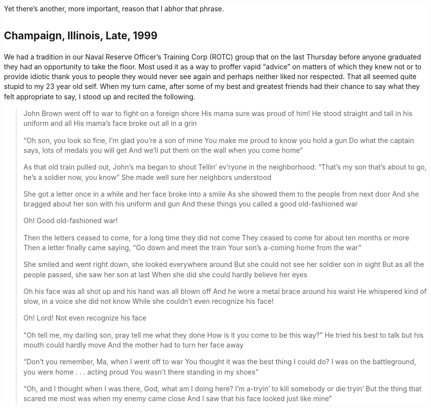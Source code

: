 Yet there’s another, more important, reason that I abhor that phrase.

## Champaign, Illinois, Late, 1999

We had a tradition in our Naval Reserve Officer’s Training Corp (ROTC) group that on the last Thursday before anyone graduated they had an opportunity to take the floor. Most used it as a way to proffer vapid “advice” on matters of which they knew not or to provide idiotic thank yous to people they would never see again and perhaps neither liked nor respected. That all seemed quite stupid to my 23 year old self. When my turn came, after some of my best and greatest friends had their chance to say what they felt appropriate to say, I stood up and recited the following.

> John Brown went off to war to fight on a foreign shore
> His mama sure was proud of him!
> He stood straight and tall in his uniform and all
> His mama’s face broke out all in a grin
>
> “Oh son, you look so fine, I’m glad you’re a son of mine
> You make me proud to know you hold a gun
> Do what the captain says, lots of medals you will get
> And we’ll put them on the wall when you come home”
>
> As that old train pulled out, John’s ma began to shout
> Tellin’ ev’ryone in the neighborhood:
> “That’s my son that’s about to go, he’s a soldier now, you know”
> She made well sure her neighbors understood
>
> She got a letter once in a while and her face broke into a smile
> As she showed them to the people from next door
> And she bragged about her son with his uniform and gun
> And these things you called a good old-fashioned war
>
> Oh! Good old-fashioned war!
>
> Then the letters ceased to come, for a long time they did not come
> They ceased to come for about ten months or more
> Then a letter finally came saying, “Go down and meet the train
> Your son’s a-coming home from the war”
>
> She smiled and went right down, she looked everywhere around
> But she could not see her soldier son in sight
> But as all the people passed, she saw her son at last
> When she did she could hardly believe her eyes
>
> Oh his face was all shot up and his hand was all blown off
> And he wore a metal brace around his waist
> He whispered kind of slow, in a voice she did not know
> While she couldn’t even recognize his face!
>
> Oh! Lord! Not even recognize his face
>
> “Oh tell me, my darling son, pray tell me what they done
> How is it you come to be this way?”
> He tried his best to talk but his mouth could hardly move
> And the mother had to turn her face away
>
> “Don’t you remember, Ma, when I went off to war
> You thought it was the best thing I could do?
> I was on the battleground, you were home . . . acting proud
> You wasn’t there standing in my shoes”
>
> “Oh, and I thought when I was there, God, what am I doing here?
> I’m a-tryin’ to kill somebody or die tryin’
> But the thing that scared me most was when my enemy came close
> And I saw that his face looked just like mine”